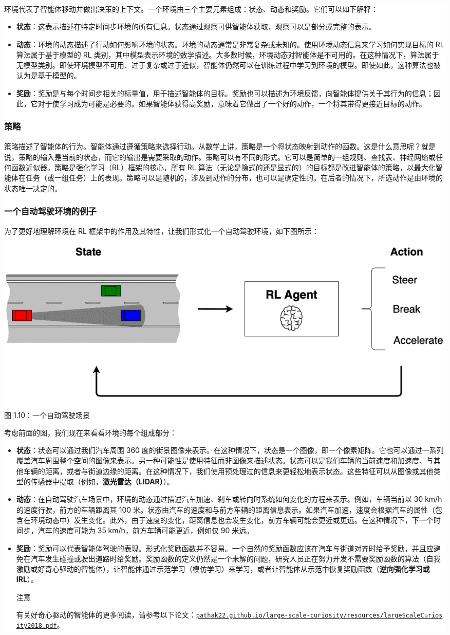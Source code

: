 环境代表了智能体移动并做出决策的上下文。一个环境由三个主要元素组成：状态、动态和奖励。它们可以如下解释：

+   **状态**：这表示描述在特定时间步环境的所有信息。状态通过观察可供智能体获取，观察可以是部分或完整的表示。

+   **动态**：环境的动态描述了行动如何影响环境的状态。环境的动态通常是非常复杂或未知的。使用环境动态信息来学习如何实现目标的 RL 算法属于基于模型的 RL 类别，其中模型表示环境的数学描述。大多数时候，环境动态对智能体是不可用的。在这种情况下，算法属于无模型类别。即使环境模型不可用、过于复杂或过于近似，智能体仍然可以在训练过程中学习到环境的模型。即使如此，这种算法也被认为是基于模型的。

+   **奖励**：奖励是与每个时间步相关的标量值，用于描述智能体的目标。奖励也可以描述为环境反馈，向智能体提供关于其行为的信息；因此，它对于使学习成为可能是必要的。如果智能体获得高奖励，意味着它做出了一个好的动作，一个将其带得更接近目标的动作。

### 策略

策略描述了智能体的行为。智能体通过遵循策略来选择行动。从数学上讲，策略是一个将状态映射到动作的函数。这是什么意思呢？就是说，策略的输入是当前的状态，而它的输出是需要采取的动作。策略可以有不同的形式。它可以是简单的一组规则、查找表、神经网络或任何函数近似器。策略是强化学习（RL）框架的核心，所有 RL 算法（无论是隐式的还是显式的）的目标都是改进智能体的策略，以最大化智能体在任务（或一组任务）上的表现。策略可以是随机的，涉及到动作的分布，也可以是确定性的。在后者的情况下，所选动作是由环境的状态唯一决定的。

### 一个自动驾驶环境的例子

为了更好地理解环境在 RL 框架中的作用及其特性，让我们形式化一个自动驾驶环境，如下图所示：

![图 1.10：一个自动驾驶场景](img/B16182_01_10.jpg)

图 1.10：一个自动驾驶场景

考虑前面的图，我们现在来看看环境的每个组成部分：

+   **状态**：状态可以通过我们汽车周围 360 度的街景图像来表示。在这种情况下，状态是一个图像，即一个像素矩阵。它也可以通过一系列覆盖汽车周围整个空间的图像来表示。另一种可能性是使用特征而非图像来描述状态。状态可以是我们车辆的当前速度和加速度、与其他车辆的距离，或者与街道边缘的距离。在这种情况下，我们使用预处理过的信息来更轻松地表示状态。这些特征可以从图像或其他类型的传感器中提取（例如，**激光雷达（LIDAR）**）。

+   **动态**：在自动驾驶汽车场景中，环境的动态通过描述汽车加速、刹车或转向时系统如何变化的方程来表示。例如，车辆当前以 30 km/h 的速度行驶，前方的车辆距离其 100 米。状态由汽车的速度和与前方车辆的距离信息表示。如果汽车加速，速度会根据汽车的属性（包含在环境动态中）发生变化。此外，由于速度的变化，距离信息也会发生变化，前方车辆可能会更近或更远。在这种情况下，下一个时间步，汽车的速度可能为 35 km/h，前方车辆可能更近，例如仅 90 米远。

+   **奖励**：奖励可以代表智能体驾驶的表现。形式化奖励函数并不容易。一个自然的奖励函数应该在汽车与街道对齐时给予奖励，并且应避免在汽车发生碰撞或驶出道路时给奖励。奖励函数的定义仍然是一个未解的问题，研究人员正在努力开发不需要奖励函数的算法（自我激励或好奇心驱动的智能体），让智能体通过示范学习（模仿学习）来学习，或者让智能体从示范中恢复奖励函数（**逆向强化学习或 IRL**）。

    注意

    有关好奇心驱动的智能体的更多阅读，请参考以下论文：[`pathak22.github.io/large-scale-curiosity/resources/largeScaleCuriosity2018.pdf`](https://pathak22.github.io/large-scale-curiosity/resources/largeScaleCuriosity2018.pdf)。
